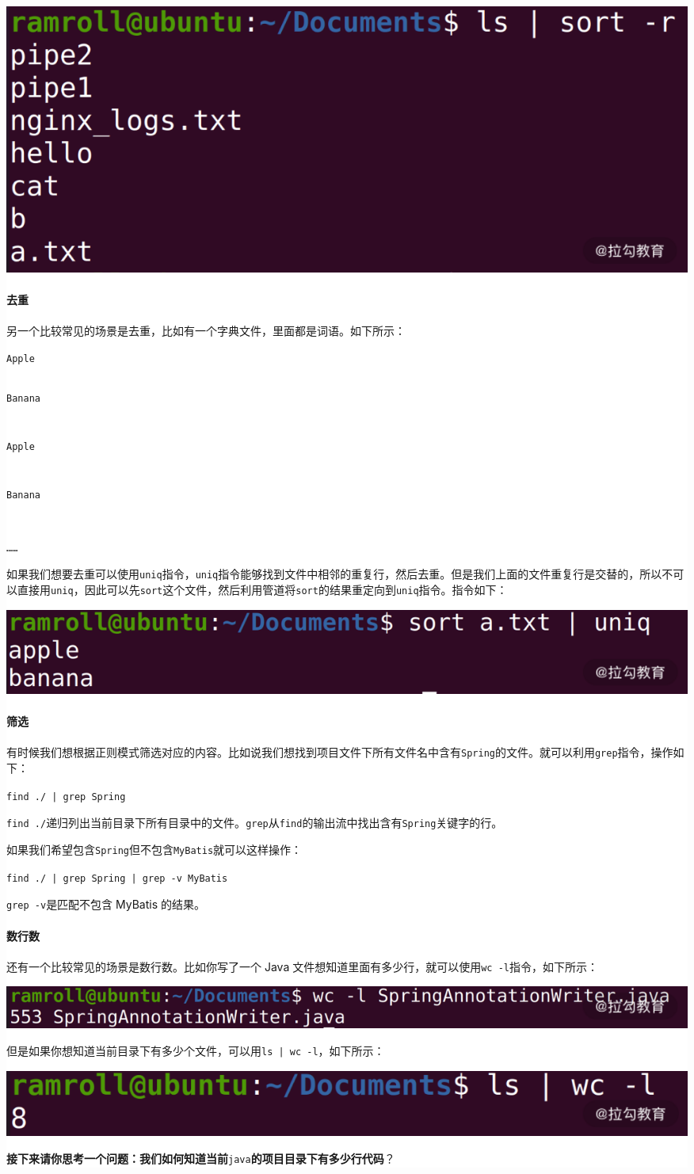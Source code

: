 <p><img src="assets/Ciqc1F9twQmAUpYzAADI43WGK9A660.png" alt="Drawing 6.png" /></p>
<h4>去重</h4>
<p>另一个比较常见的场景是去重，比如有一个字典文件，里面都是词语。如下所示：</p>
<pre><code>Apple

Banana

Apple

Banana

……
</code></pre>
<p>如果我们想要去重可以使用<code>uniq</code>指令，<code>uniq</code>指令能够找到文件中相邻的重复行，然后去重。但是我们上面的文件重复行是交替的，所以不可以直接用<code>uniq</code>，因此可以先<code>sort</code>这个文件，然后利用管道将<code>sort</code>的结果重定向到<code>uniq</code>指令。指令如下：</p>
<p><img src="assets/CgqCHl9twRGAXmhPAACPjv2JnVo451.png" alt="Drawing 7.png" /></p>
<h4>筛选</h4>
<p>有时候我们想根据正则模式筛选对应的内容。比如说我们想找到项目文件下所有文件名中含有<code>Spring</code>的文件。就可以利用<code>grep</code>指令，操作如下：</p>
<pre><code>find ./ | grep Spring
</code></pre>
<p><code>find ./</code>递归列出当前目录下所有目录中的文件。<code>grep</code>从<code>find</code>的输出流中找出含有<code>Spring</code>关键字的行。</p>
<p>如果我们希望包含<code>Spring</code>但不包含<code>MyBatis</code>就可以这样操作：</p>
<pre><code>find ./ | grep Spring | grep -v MyBatis
</code></pre>
<p><code>grep -v</code>是匹配不包含 MyBatis 的结果。</p>
<h4>数行数</h4>
<p>还有一个比较常见的场景是数行数。比如你写了一个 Java 文件想知道里面有多少行，就可以使用<code>wc -l</code>指令，如下所示：</p>
<p><img src="assets/Ciqc1F9twRqAH6ezAAD5iEQBhxE628.png" alt="Drawing 8.png" /></p>
<p>但是如果你想知道当前目录下有多少个文件，可以用<code>ls | wc -l</code>，如下所示：</p>
<p><img src="assets/Ciqc1F9twSCAN0h-AABgIcsEgKI655.png" alt="Drawing 9.png" /></p>
<p><strong>接下来请你思考一个问题：我们如何知道当前</strong><code>java</code><strong>的项目目录下有多少行代码</strong>？</p>